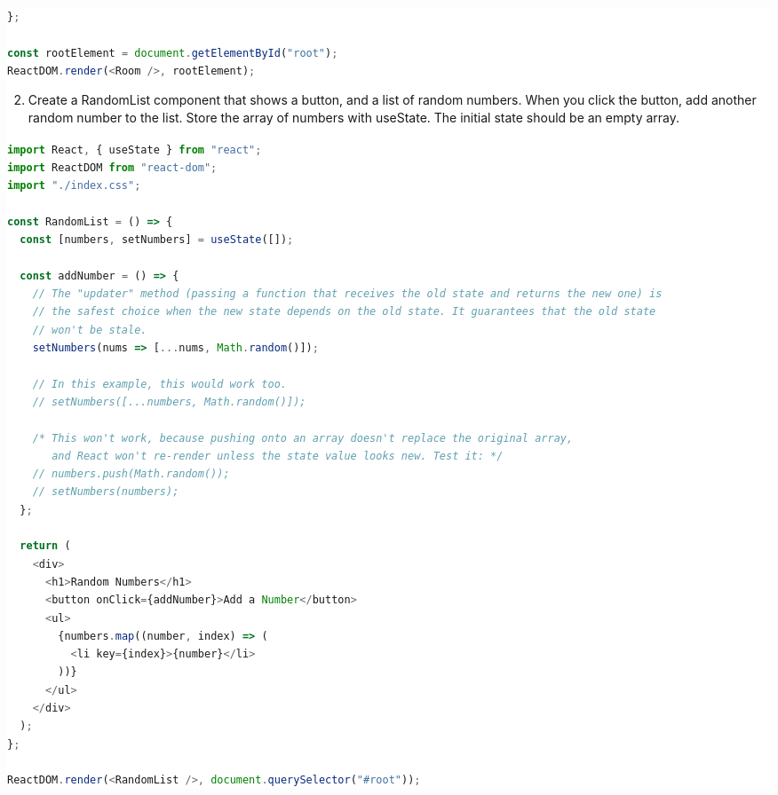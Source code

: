 ```js
};

const rootElement = document.getElementById("root");
ReactDOM.render(<Room />, rootElement);

```

2. Create a RandomList component that shows a button, and a list of random numbers. When you click the button, add another random number to the list. Store the array of numbers with useState. The initial state should be an empty array.

```js
import React, { useState } from "react";
import ReactDOM from "react-dom";
import "./index.css";

const RandomList = () => {
  const [numbers, setNumbers] = useState([]);

  const addNumber = () => {
    // The "updater" method (passing a function that receives the old state and returns the new one) is
    // the safest choice when the new state depends on the old state. It guarantees that the old state
    // won't be stale.
    setNumbers(nums => [...nums, Math.random()]);

    // In this example, this would work too. 
    // setNumbers([...numbers, Math.random()]);

    /* This won't work, because pushing onto an array doesn't replace the original array,
       and React won't re-render unless the state value looks new. Test it: */
    // numbers.push(Math.random());
    // setNumbers(numbers);
  };

  return (
    <div>
      <h1>Random Numbers</h1>
      <button onClick={addNumber}>Add a Number</button>
      <ul>
        {numbers.map((number, index) => (
          <li key={index}>{number}</li>
        ))}
      </ul>
    </div>
  );
};

ReactDOM.render(<RandomList />, document.querySelector("#root"));

```
